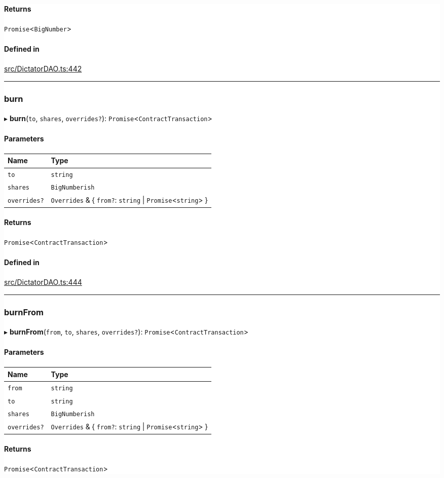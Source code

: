 #### Returns

`Promise`<`BigNumber`\>

#### Defined in

[src/DictatorDAO.ts:442](https://github.com/manifoldfinance/dictatordao-sdk/blob/32a16c2/src/DictatorDAO.ts#L442)

___

### burn

▸ **burn**(`to`, `shares`, `overrides?`): `Promise`<`ContractTransaction`\>

#### Parameters

| Name | Type |
| :------ | :------ |
| `to` | `string` |
| `shares` | `BigNumberish` |
| `overrides?` | `Overrides` & { `from?`: `string` \| `Promise`<`string`\>  } |

#### Returns

`Promise`<`ContractTransaction`\>

#### Defined in

[src/DictatorDAO.ts:444](https://github.com/manifoldfinance/dictatordao-sdk/blob/32a16c2/src/DictatorDAO.ts#L444)

___

### burnFrom

▸ **burnFrom**(`from`, `to`, `shares`, `overrides?`): `Promise`<`ContractTransaction`\>

#### Parameters

| Name | Type |
| :------ | :------ |
| `from` | `string` |
| `to` | `string` |
| `shares` | `BigNumberish` |
| `overrides?` | `Overrides` & { `from?`: `string` \| `Promise`<`string`\>  } |

#### Returns

`Promise`<`ContractTransaction`\>
